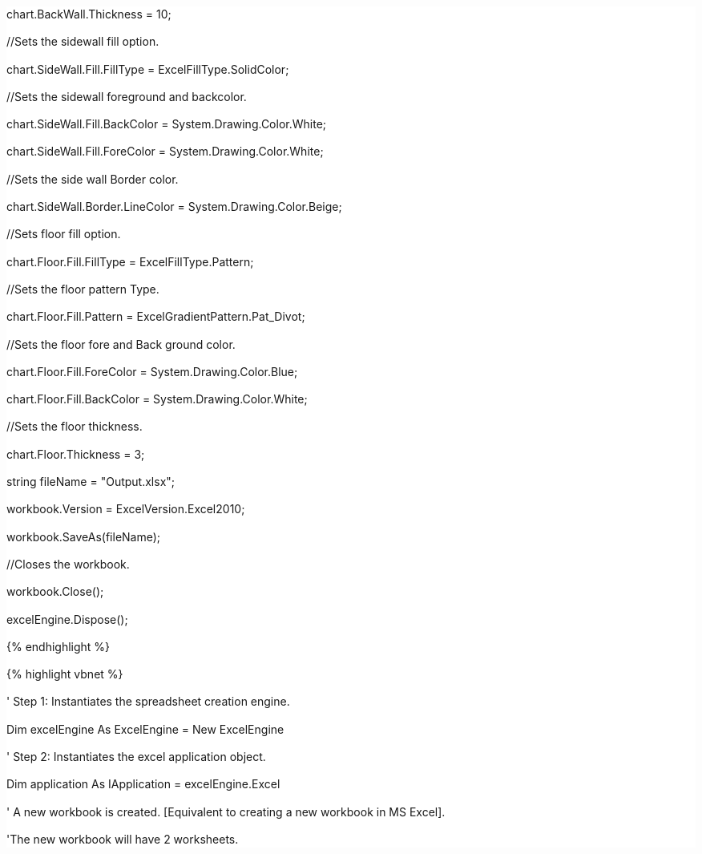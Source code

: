 chart.BackWall.Thickness = 10;



//Sets the sidewall fill option.

chart.SideWall.Fill.FillType = ExcelFillType.SolidColor;



//Sets the sidewall foreground and backcolor.

chart.SideWall.Fill.BackColor = System.Drawing.Color.White;

chart.SideWall.Fill.ForeColor = System.Drawing.Color.White;



//Sets the side wall Border color.

chart.SideWall.Border.LineColor = System.Drawing.Color.Beige;



//Sets floor fill option.

chart.Floor.Fill.FillType = ExcelFillType.Pattern;



//Sets the floor pattern Type.

chart.Floor.Fill.Pattern = ExcelGradientPattern.Pat_Divot;



//Sets the floor fore and Back ground color.

chart.Floor.Fill.ForeColor = System.Drawing.Color.Blue;

chart.Floor.Fill.BackColor = System.Drawing.Color.White;



//Sets the floor thickness.

chart.Floor.Thickness = 3;



string fileName = "Output.xlsx";

workbook.Version = ExcelVersion.Excel2010;



workbook.SaveAs(fileName);



//Closes the workbook.

workbook.Close();

excelEngine.Dispose();         

{% endhighlight  %}

{% highlight vbnet %}





' Step 1: Instantiates the spreadsheet creation engine.

Dim excelEngine As ExcelEngine = New ExcelEngine



' Step 2: Instantiates the excel application object.

Dim application As IApplication = excelEngine.Excel



' A new workbook is created. [Equivalent to creating a new workbook in MS Excel].

'The new workbook will have 2 worksheets.
